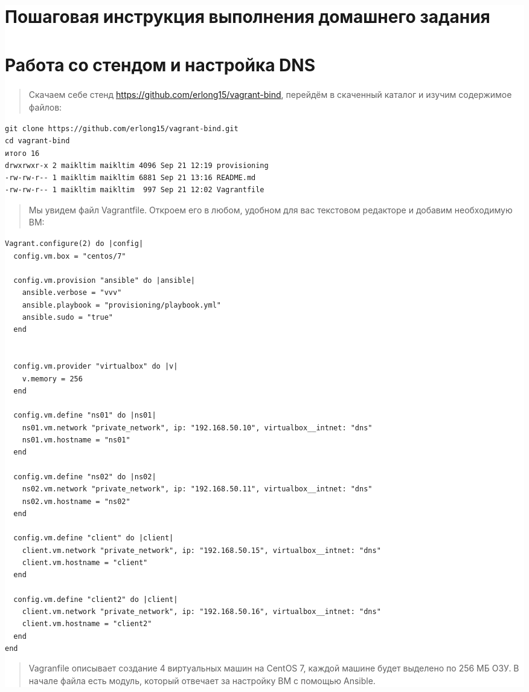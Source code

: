 # Пошаговая инструкция выполнения домашнего задания

# Работа со стендом и настройка DNS

> Скачаем себе стенд https://github.com/erlong15/vagrant-bind, перейдём в скаченный каталог и изучим содержимое файлов:

```
git clone https://github.com/erlong15/vagrant-bind.git
cd vagrant-bind
итого 16
drwxrwxr-x 2 maikltim maikltim 4096 Sep 21 12:19 provisioning
-rw-rw-r-- 1 maikltim maikltim 6881 Sep 21 13:16 README.md
-rw-rw-r-- 1 maikltim maikltim  997 Sep 21 12:02 Vagrantfile
```

> Мы увидем файл Vagrantfile. Откроем его в любом, удобном для вас текстовом редакторе и добавим необходимую ВМ:

```
Vagrant.configure(2) do |config|
  config.vm.box = "centos/7"

  config.vm.provision "ansible" do |ansible|
    ansible.verbose = "vvv"
    ansible.playbook = "provisioning/playbook.yml"
    ansible.sudo = "true"
  end


  config.vm.provider "virtualbox" do |v|
    v.memory = 256
  end

  config.vm.define "ns01" do |ns01|
    ns01.vm.network "private_network", ip: "192.168.50.10", virtualbox__intnet: "dns"
    ns01.vm.hostname = "ns01"
  end

  config.vm.define "ns02" do |ns02|
    ns02.vm.network "private_network", ip: "192.168.50.11", virtualbox__intnet: "dns"
    ns02.vm.hostname = "ns02"
  end

  config.vm.define "client" do |client|
    client.vm.network "private_network", ip: "192.168.50.15", virtualbox__intnet: "dns"
    client.vm.hostname = "client"
  end

  config.vm.define "client2" do |client|
    client.vm.network "private_network", ip: "192.168.50.16", virtualbox__intnet: "dns"
    client.vm.hostname = "client2"
  end
end
```
> Vagranfile описывает создание 4 виртуальных машин на CentOS 7, каждой машине будет выделено по 256 МБ ОЗУ. В начале файла есть модуль, который 
> отвечает за настройку ВМ с помощью Ansible.
